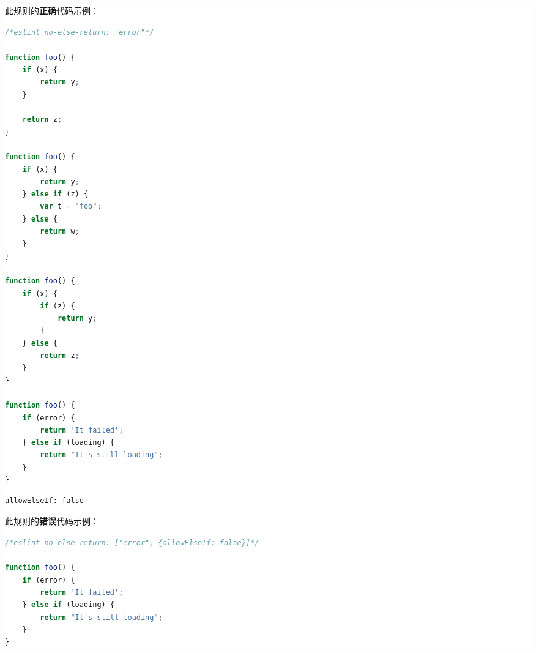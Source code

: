 此规则的**正确**代码示例：

```javascript
/*eslint no-else-return: "error"*/

function foo() {
    if (x) {
        return y;
    }

    return z;
}

function foo() {
    if (x) {
        return y;
    } else if (z) {
        var t = "foo";
    } else {
        return w;
    }
}

function foo() {
    if (x) {
        if (z) {
            return y;
        }
    } else {
        return z;
    }
}

function foo() {
    if (error) {
        return 'It failed';
    } else if (loading) {
        return "It's still loading";
    }
}
```

`allowElseIf: false`

此规则的**错误**代码示例：

```javascript
/*eslint no-else-return: ["error", {allowElseIf: false}]*/

function foo() {
    if (error) {
        return 'It failed';
    } else if (loading) {
        return "It's still loading";
    }
}
```

